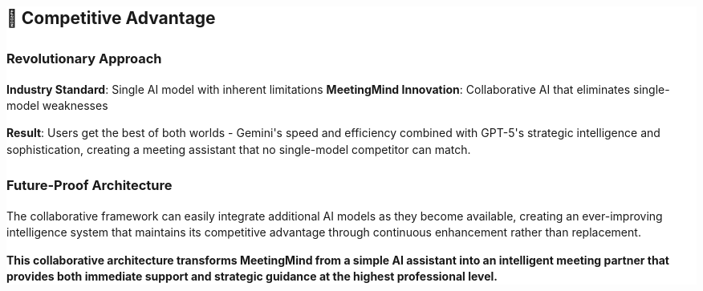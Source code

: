 ## 🚀 **Competitive Advantage**

### Revolutionary Approach
**Industry Standard**: Single AI model with inherent limitations
**MeetingMind Innovation**: Collaborative AI that eliminates single-model weaknesses

**Result**: Users get the best of both worlds - Gemini's speed and efficiency combined with GPT-5's strategic intelligence and sophistication, creating a meeting assistant that no single-model competitor can match.

### Future-Proof Architecture
The collaborative framework can easily integrate additional AI models as they become available, creating an ever-improving intelligence system that maintains its competitive advantage through continuous enhancement rather than replacement.

**This collaborative architecture transforms MeetingMind from a simple AI assistant into an intelligent meeting partner that provides both immediate support and strategic guidance at the highest professional level.**
